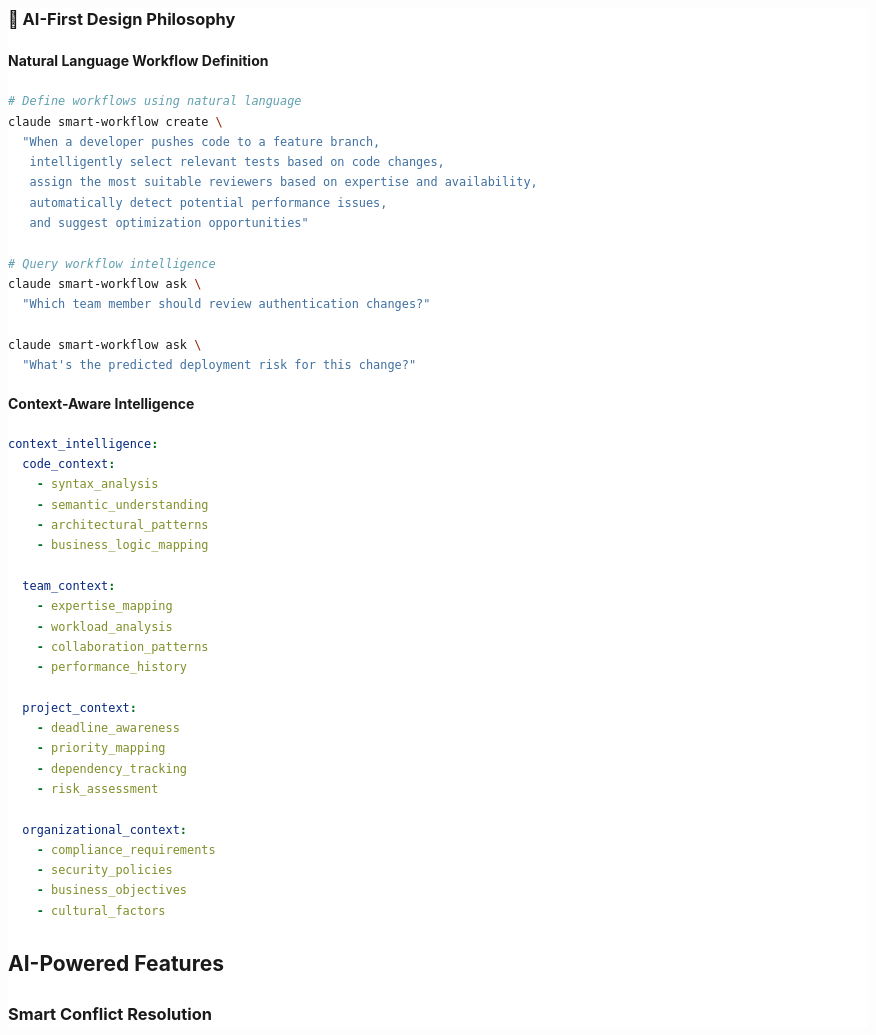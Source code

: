 ### 🤖 AI-First Design Philosophy

#### Natural Language Workflow Definition
```bash
# Define workflows using natural language
claude smart-workflow create \
  "When a developer pushes code to a feature branch, 
   intelligently select relevant tests based on code changes,
   assign the most suitable reviewers based on expertise and availability,
   automatically detect potential performance issues,
   and suggest optimization opportunities"

# Query workflow intelligence
claude smart-workflow ask \
  "Which team member should review authentication changes?"

claude smart-workflow ask \
  "What's the predicted deployment risk for this change?"
```

#### Context-Aware Intelligence
```yaml
context_intelligence:
  code_context:
    - syntax_analysis
    - semantic_understanding
    - architectural_patterns
    - business_logic_mapping
    
  team_context:
    - expertise_mapping
    - workload_analysis
    - collaboration_patterns
    - performance_history
    
  project_context:
    - deadline_awareness
    - priority_mapping
    - dependency_tracking
    - risk_assessment
    
  organizational_context:
    - compliance_requirements
    - security_policies
    - business_objectives
    - cultural_factors
```

## AI-Powered Features

### Smart Conflict Resolution
